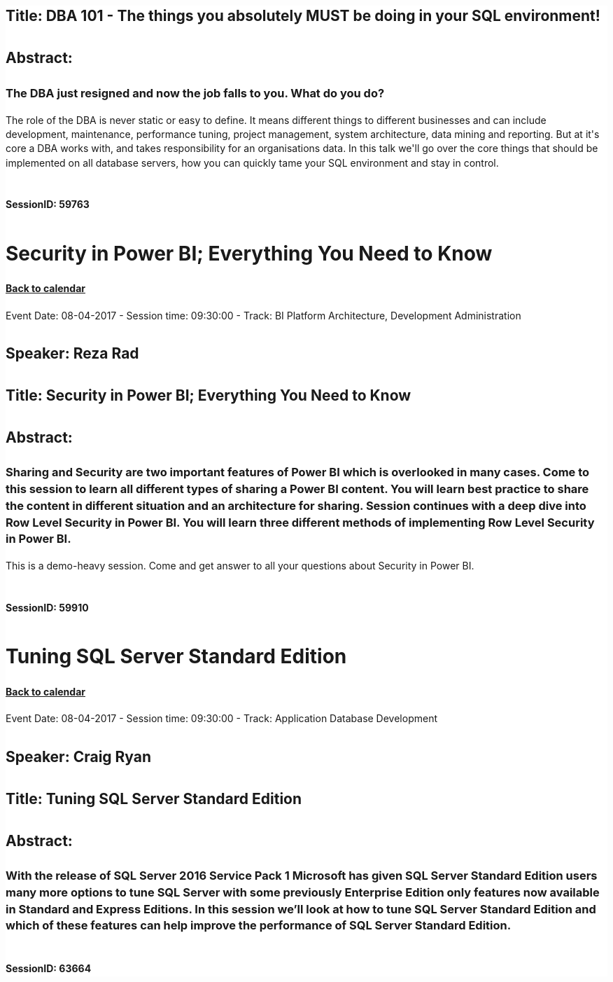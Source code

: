 ## Title: DBA 101 - The things you absolutely MUST be doing in your SQL environment!
## Abstract:
### The DBA just resigned and now the job falls to you.  What do you do?
The role of the DBA is never static or easy to define.  It means different things to different businesses and can include development, maintenance, performance tuning, project management, system architecture, data mining and reporting.  But at it's core a DBA works with, and takes responsibility for an organisations data.
  In this talk we'll go over the core things that should be implemented on all database servers, how you can quickly tame your SQL environment and stay in control.
#  
#### SessionID: 59763
# Security in Power BI; Everything You Need to Know
#### [Back to calendar](#nr-614)
Event Date: 08-04-2017 - Session time: 09:30:00 - Track: BI Platform Architecture, Development  Administration
## Speaker: Reza Rad
## Title: Security in Power BI; Everything You Need to Know
## Abstract:
### Sharing and Security are two important features of Power BI which is overlooked in many cases. Come to this session to learn all different types of sharing a Power BI content. You will learn best practice to share the content in different situation and an architecture for sharing. Session continues with a deep dive into Row Level Security in Power BI. You will learn three different methods of implementing Row Level Security in Power BI.
This is a demo-heavy session. Come and get answer to all your questions about Security in Power BI.
#  
#### SessionID: 59910
# Tuning SQL Server Standard Edition
#### [Back to calendar](#nr-614)
Event Date: 08-04-2017 - Session time: 09:30:00 - Track: Application  Database Development
## Speaker: Craig Ryan
## Title: Tuning SQL Server Standard Edition
## Abstract:
### With the release of SQL Server 2016 Service Pack 1 Microsoft has given SQL Server Standard Edition users many more options to tune SQL Server with some previously Enterprise Edition only features now available in Standard and Express Editions. In this session we’ll look at how to tune SQL Server Standard Edition and which of these features can help improve the performance of SQL Server Standard Edition.
#  
#### SessionID: 63664
